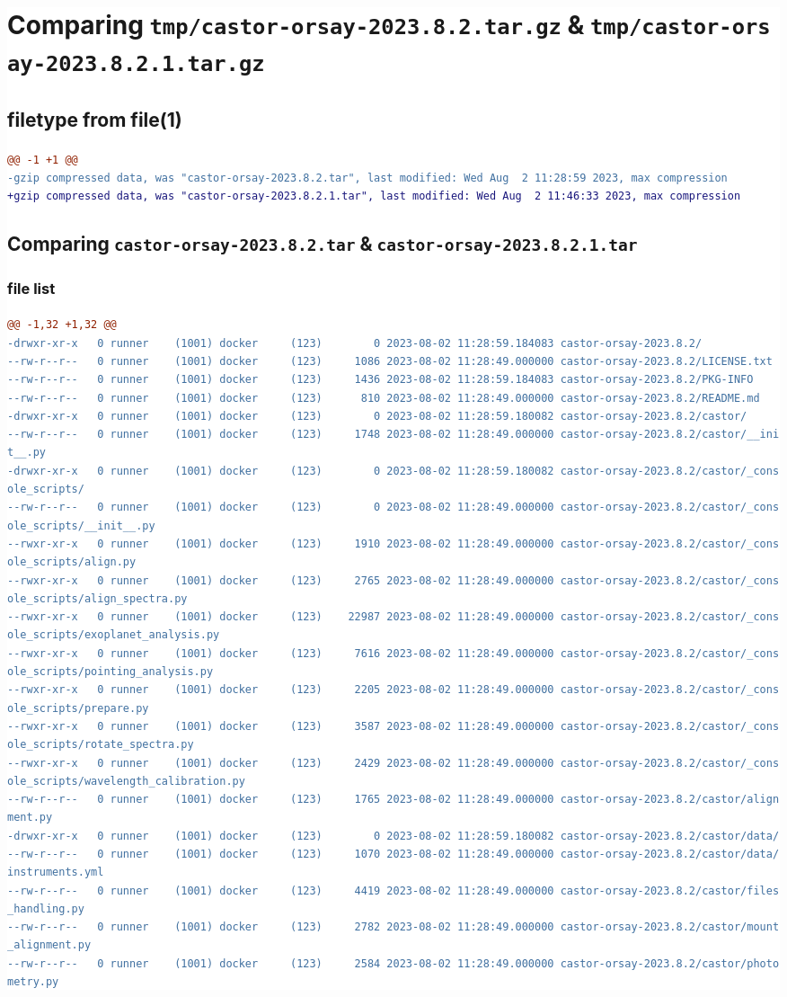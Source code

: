 # Comparing `tmp/castor-orsay-2023.8.2.tar.gz` & `tmp/castor-orsay-2023.8.2.1.tar.gz`

## filetype from file(1)

```diff
@@ -1 +1 @@
-gzip compressed data, was "castor-orsay-2023.8.2.tar", last modified: Wed Aug  2 11:28:59 2023, max compression
+gzip compressed data, was "castor-orsay-2023.8.2.1.tar", last modified: Wed Aug  2 11:46:33 2023, max compression
```

## Comparing `castor-orsay-2023.8.2.tar` & `castor-orsay-2023.8.2.1.tar`

### file list

```diff
@@ -1,32 +1,32 @@
-drwxr-xr-x   0 runner    (1001) docker     (123)        0 2023-08-02 11:28:59.184083 castor-orsay-2023.8.2/
--rw-r--r--   0 runner    (1001) docker     (123)     1086 2023-08-02 11:28:49.000000 castor-orsay-2023.8.2/LICENSE.txt
--rw-r--r--   0 runner    (1001) docker     (123)     1436 2023-08-02 11:28:59.184083 castor-orsay-2023.8.2/PKG-INFO
--rw-r--r--   0 runner    (1001) docker     (123)      810 2023-08-02 11:28:49.000000 castor-orsay-2023.8.2/README.md
-drwxr-xr-x   0 runner    (1001) docker     (123)        0 2023-08-02 11:28:59.180082 castor-orsay-2023.8.2/castor/
--rw-r--r--   0 runner    (1001) docker     (123)     1748 2023-08-02 11:28:49.000000 castor-orsay-2023.8.2/castor/__init__.py
-drwxr-xr-x   0 runner    (1001) docker     (123)        0 2023-08-02 11:28:59.180082 castor-orsay-2023.8.2/castor/_console_scripts/
--rw-r--r--   0 runner    (1001) docker     (123)        0 2023-08-02 11:28:49.000000 castor-orsay-2023.8.2/castor/_console_scripts/__init__.py
--rwxr-xr-x   0 runner    (1001) docker     (123)     1910 2023-08-02 11:28:49.000000 castor-orsay-2023.8.2/castor/_console_scripts/align.py
--rwxr-xr-x   0 runner    (1001) docker     (123)     2765 2023-08-02 11:28:49.000000 castor-orsay-2023.8.2/castor/_console_scripts/align_spectra.py
--rwxr-xr-x   0 runner    (1001) docker     (123)    22987 2023-08-02 11:28:49.000000 castor-orsay-2023.8.2/castor/_console_scripts/exoplanet_analysis.py
--rwxr-xr-x   0 runner    (1001) docker     (123)     7616 2023-08-02 11:28:49.000000 castor-orsay-2023.8.2/castor/_console_scripts/pointing_analysis.py
--rwxr-xr-x   0 runner    (1001) docker     (123)     2205 2023-08-02 11:28:49.000000 castor-orsay-2023.8.2/castor/_console_scripts/prepare.py
--rwxr-xr-x   0 runner    (1001) docker     (123)     3587 2023-08-02 11:28:49.000000 castor-orsay-2023.8.2/castor/_console_scripts/rotate_spectra.py
--rwxr-xr-x   0 runner    (1001) docker     (123)     2429 2023-08-02 11:28:49.000000 castor-orsay-2023.8.2/castor/_console_scripts/wavelength_calibration.py
--rw-r--r--   0 runner    (1001) docker     (123)     1765 2023-08-02 11:28:49.000000 castor-orsay-2023.8.2/castor/alignment.py
-drwxr-xr-x   0 runner    (1001) docker     (123)        0 2023-08-02 11:28:59.180082 castor-orsay-2023.8.2/castor/data/
--rw-r--r--   0 runner    (1001) docker     (123)     1070 2023-08-02 11:28:49.000000 castor-orsay-2023.8.2/castor/data/instruments.yml
--rw-r--r--   0 runner    (1001) docker     (123)     4419 2023-08-02 11:28:49.000000 castor-orsay-2023.8.2/castor/files_handling.py
--rw-r--r--   0 runner    (1001) docker     (123)     2782 2023-08-02 11:28:49.000000 castor-orsay-2023.8.2/castor/mount_alignment.py
--rw-r--r--   0 runner    (1001) docker     (123)     2584 2023-08-02 11:28:49.000000 castor-orsay-2023.8.2/castor/photometry.py
```